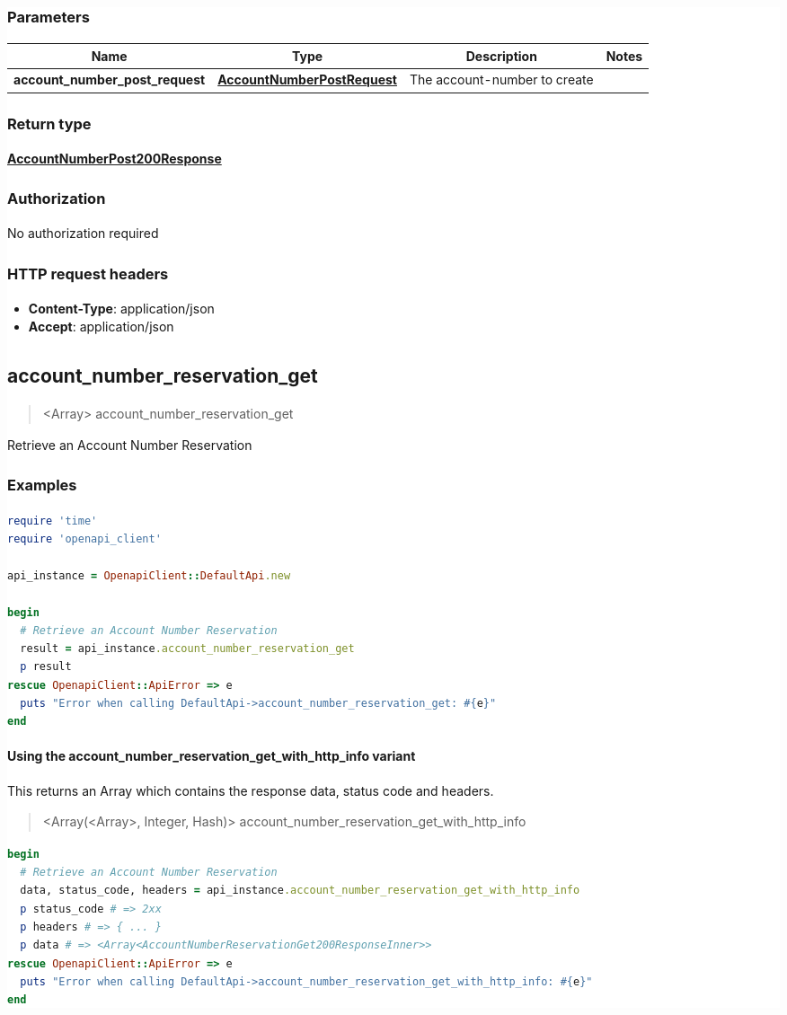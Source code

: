 ### Parameters

| Name | Type | Description | Notes |
| ---- | ---- | ----------- | ----- |
| **account_number_post_request** | [**AccountNumberPostRequest**](AccountNumberPostRequest.md) | The account-number to create |  |

### Return type

[**AccountNumberPost200Response**](AccountNumberPost200Response.md)

### Authorization

No authorization required

### HTTP request headers

- **Content-Type**: application/json
- **Accept**: application/json


## account_number_reservation_get

> <Array<AccountNumberReservationGet200ResponseInner>> account_number_reservation_get

Retrieve an Account Number Reservation

### Examples

```ruby
require 'time'
require 'openapi_client'

api_instance = OpenapiClient::DefaultApi.new

begin
  # Retrieve an Account Number Reservation
  result = api_instance.account_number_reservation_get
  p result
rescue OpenapiClient::ApiError => e
  puts "Error when calling DefaultApi->account_number_reservation_get: #{e}"
end
```

#### Using the account_number_reservation_get_with_http_info variant

This returns an Array which contains the response data, status code and headers.

> <Array(<Array<AccountNumberReservationGet200ResponseInner>>, Integer, Hash)> account_number_reservation_get_with_http_info

```ruby
begin
  # Retrieve an Account Number Reservation
  data, status_code, headers = api_instance.account_number_reservation_get_with_http_info
  p status_code # => 2xx
  p headers # => { ... }
  p data # => <Array<AccountNumberReservationGet200ResponseInner>>
rescue OpenapiClient::ApiError => e
  puts "Error when calling DefaultApi->account_number_reservation_get_with_http_info: #{e}"
end
```

